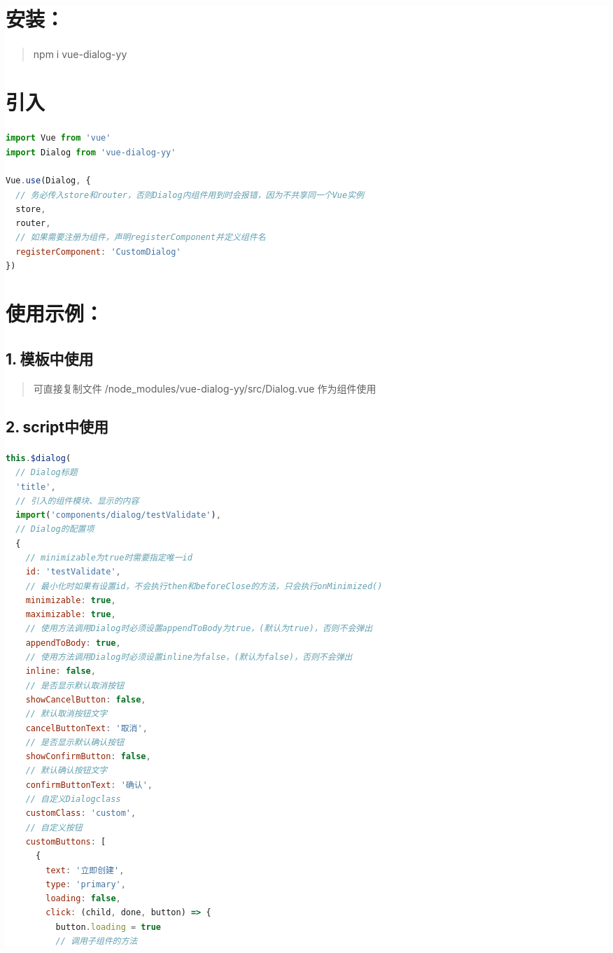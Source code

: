 # 安装：
> npm i vue-dialog-yy

# 引入
```js main.js
import Vue from 'vue'
import Dialog from 'vue-dialog-yy'

Vue.use(Dialog, {
  // 务必传入store和router，否则Dialog内组件用到时会报错，因为不共享同一个Vue实例
  store,
  router,
  // 如果需要注册为组件，声明registerComponent并定义组件名
  registerComponent: 'CustomDialog'
})
```

# 使用示例：

## 1. 模板中使用
> 可直接复制文件 /node_modules/vue-dialog-yy/src/Dialog.vue 作为组件使用

## 2. script中使用
```javascript
this.$dialog(
  // Dialog标题
  'title',
  // 引入的组件模块、显示的内容
  import('components/dialog/testValidate'),
  // Dialog的配置项
  {
    // minimizable为true时需要指定唯一id
    id: 'testValidate', 
    // 最小化时如果有设置id，不会执行then和beforeClose的方法，只会执行onMinimized()
    minimizable: true,
    maximizable: true,
    // 使用方法调用Dialog时必须设置appendToBody为true，(默认为true)，否则不会弹出
    appendToBody: true, 
    // 使用方法调用Dialog时必须设置inline为false，(默认为false)，否则不会弹出
    inline: false,
    // 是否显示默认取消按钮
    showCancelButton: false,
    // 默认取消按钮文字
    cancelButtonText: '取消',
    // 是否显示默认确认按钮
    showConfirmButton: false,
    // 默认确认按钮文字
    confirmButtonText: '确认',
    // 自定义Dialogclass
    customClass: 'custom',
    // 自定义按钮
    customButtons: [
      {
        text: '立即创建',
        type: 'primary',
        loading: false,
        click: (child, done, button) => {
          button.loading = true
          // 调用子组件的方法
```